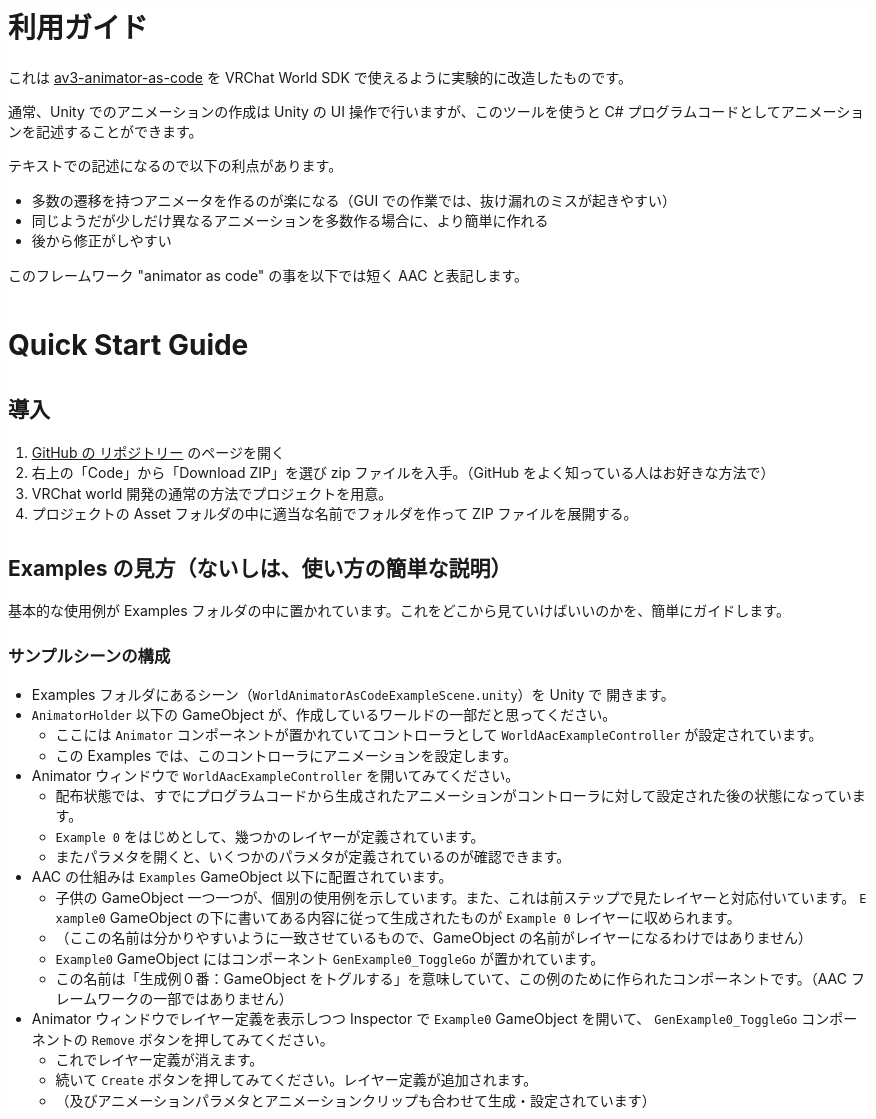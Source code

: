 # 利用ガイド

これは [av3-animator-as-code](https://github.com/hai-vr/av3-animator-as-code) を VRChat World SDK で使えるように実験的に改造したものです。

通常、Unity でのアニメーションの作成は Unity の UI 操作で行いますが、このツールを使うと C# プログラムコードとしてアニメーションを記述することができます。

テキストでの記述になるので以下の利点があります。

- 多数の遷移を持つアニメータを作るのが楽になる（GUI での作業では、抜け漏れのミスが起きやすい）
- 同じようだが少しだけ異なるアニメーションを多数作る場合に、より簡単に作れる
- 後から修正がしやすい

このフレームワーク "animator as code" の事を以下では短く AAC と表記します。


# Quick Start Guide

## 導入

1. [GitHub の リポジトリー](https://github.com/naqtn/world-sdk-animator-as-code) のページを開く
2. 右上の「Code」から「Download ZIP」を選び zip ファイルを入手。（GitHub をよく知っている人はお好きな方法で）
3. VRChat world 開発の通常の方法でプロジェクトを用意。
4. プロジェクトの Asset フォルダの中に適当な名前でフォルダを作って ZIP ファイルを展開する。

## Examples の見方（ないしは、使い方の簡単な説明）

基本的な使用例が Examples フォルダの中に置かれています。これをどこから見ていけばいいのかを、簡単にガイドします。

### サンプルシーンの構成

* Examples フォルダにあるシーン（`WorldAnimatorAsCodeExampleScene.unity`）を Unity で 開きます。
* `AnimatorHolder` 以下の GameObject が、作成しているワールドの一部だと思ってください。
  - ここには `Animator` コンポーネントが置かれていてコントローラとして `WorldAacExampleController` が設定されています。
  - この Examples では、このコントローラにアニメーションを設定します。
* Animator ウィンドウで `WorldAacExampleController` を開いてみてください。
  - 配布状態では、すでにプログラムコードから生成されたアニメーションがコントローラに対して設定された後の状態になっています。
  - `Example 0` をはじめとして、幾つかのレイヤーが定義されています。
  - またパラメタを開くと、いくつかのパラメタが定義されているのが確認できます。
* AAC の仕組みは `Examples` GameObject 以下に配置されています。
  - 子供の GameObject 一つ一つが、個別の使用例を示しています。また、これは前ステップで見たレイヤーと対応付いています。
    `Example0` GameObject の下に書いてある内容に従って生成されたものが `Example 0` レイヤーに収められます。
  - （ここの名前は分かりやすいように一致させているもので、GameObject の名前がレイヤーになるわけではありません）
  - `Example0` GameObject にはコンポーネント `GenExample0_ToggleGo` が置かれています。
  - この名前は「生成例０番：GameObject をトグルする」を意味していて、この例のために作られたコンポーネントです。（AAC フレームワークの一部ではありません）
* Animator ウィンドウでレイヤー定義を表示しつつ Inspector で `Example0` GameObject を開いて、
   `GenExample0_ToggleGo` コンポーネントの `Remove` ボタンを押してみてください。
  - これでレイヤー定義が消えます。
  - 続いて `Create` ボタンを押してみてください。レイヤー定義が追加されます。
  - （及びアニメーションパラメタとアニメーションクリップも合わせて生成・設定されています）

